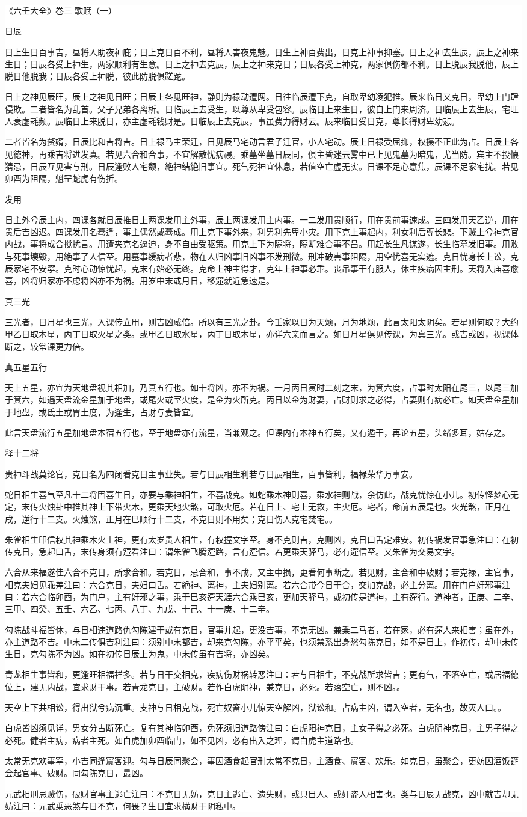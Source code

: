 《六壬大全》巻三 歌赋（一）

日辰

日上生日百事吉，昼将人助夜神庇；日上克日百不利，昼将人害夜鬼魅。日生上神百费出，日克上神事抑塞。日上之神去生辰，辰上之神来生日；日辰各受上神生，两家顺利有生意。日上之神去克辰，辰上之神来克日；日辰各受上神克，两家俱伤都不利。日上脱辰我脱他，辰上脱日他脱我；日辰各受上神脱，彼此防脱俱蹉跎。

日上之神见辰旺，辰上之神见日旺；日辰上各见旺神，静则为禄动遭网。日往临辰遭下克，自取卑幼凌犯推。辰来临日又克日，卑幼上门肆侵欺。二者皆名为乱首。父子兄弟各离析。日临辰上去受生，以尊从卑受包容。辰临日上来生日，彼自上门来周济。日临辰上去生辰，宅旺人衰虚耗频。辰临日上来脱日，亦主虚耗钱财是。日临辰上去克辰，事虽费力得财云。辰来临日受日克，尊长得财卑幼悲。

二者皆名为赘婿，日辰比和吉将吉。日上禄马主荣迁，日见辰马宅动言君子迁官，小人宅动。辰上日禄受屈抑，权摄不正此为占。日辰上各见徳神，再乘吉将进发真。若见六合和合事，不宜解散忧病祲。乘墓坐墓日辰同，俱主昏迷云雾中已上见鬼墓为暗鬼，尤当防。宾主不投懐猜忌，日辰互见害与刑。日辰逢败人宅颓，絶神结絶旧事宜。死气死神宜休息，若值空亡虚无实。日课不足心意焦，辰课不足家宅扰。若见卯酉为阻隔，魁罡蛇虎有伤折。

发用

日主外兮辰主内，四课各就日辰推日上两课发用主外事，辰上两课发用主内事。一二发用贵顺行，用在贵前事速成。三四发用天乙逆，用在贵后吉凶迟。四课发用名蓦逢，事主偶然或蓦成。用上克下事外来，利男利先卑小灾。用下克上事起内，利女利后尊长悲。下贼上兮神克官内战，事将成合搅扰言。用遭夹克名逼迫，身不自由受驱策。用克上下为隔将，隔断难合事不昌。用起长生凡谋遂，长生临墓发旧事。用败与死事壊毁，用絶事了人信至。用墓事缓病者悲，物在人归凶事旧凶事不发刑微。刑冲破害事阻隔，用空忧喜无实遮。克日忧身长上讼，克辰家宅不安寜。克时心动惊忧起，克末有始必无终。克命上神主得才，克年上神事必乖。丧吊事干有服人，休主疾病囚主刑。天将入庙喜愈喜，凶将归家亦不虑将凶亦不为祸。用岁中末或月日，移遰就近急速是。

真三光

三光者，日月星也三光，入课传立用，则吉凶咸倍。所以有三光之卦。今壬家以日为天烦，月为地烦，此言太阳太阴矣。若星则何取？大约甲乙日取木星，丙丁日取火星之类。或甲乙日取水星，丙丁日取木星，亦详六亲而言之。如日月星俱见传课，为真三光。或吉或凶，视课体断之，较常课更力倍。

真五星五行

天上五星，亦宜为天地盘视其相加，乃真五行也。如十将凶，亦不为祸。一月丙日寅时二刻之末，为箕六度，占事时太阳在尾三，以尾三加于箕六，如遇天盘流金星加于地盘，或尾火或室火度，是金为火所克。丙日以金为财妻，占财则求之必得，占妻则有病必亡。如天盘金星加于地盘，或氐土或胃土度，为逢生，占财与妻皆宜。

此言天盘流行五星加地盘本宿五行也，至于地盘亦有流星，当兼观之。但课内有本神五行矣，又有遁干，再论五星，头绪多耳，姑存之。

释十二将

贵神斗战莫论官，克日名为四闭看克日主事业失。若与日辰相生利若与日辰相生，百事皆利，福禄荣华万事安。

蛇日相生喜气至凡十二将固喜生日，亦要与乘神相生，不喜战克。如蛇乘木神则喜，乘水神则战，余仿此，战克忧惊在小儿。初传怪梦心无定，末传火烛卦中推其神上下带火木，更乘天地火煞，可取火厄。若在日上、宅上无救，主火厄。宅者，命前五辰是也。火光煞，正月在戌，逆行十二支。火烛煞，正月在巳顺行十二支，不克日则不用矣；克日伤人克宅焚宅。。

朱雀相生印信权其神乘木火土神，更有太岁贵人相生，有权握文字至。身不克则吉，克则凶，克日口舌定难安。初传祸发官事急注曰：在初传克日，急起口舌，末传身须有遰看注曰：谓朱雀飞腾遰路，言有遰信。若更乘天驿马，必有遰信至。又朱雀为交易文字。

六合从来福遂佳六合不克日，所求合和。若克日，忌合和，事不成，又主中损，更看何事断之。若见财，主合和中破财；若克禄，主官事，相克夫妇见乖差注曰：六合克日，夫妇口舌。若絶神、离神，主夫妇别离。若六合带今日干合，交加克战，必主分离。用在门户奸邪事注曰：若六合临卯酉，为门户，主有奸邪之事，乘于巳亥遰天涯六合乘巳亥，更加天驿马，或初传是道神，主有遰行。道神者，正庚、二辛、三甲、四癸、五壬、六乙、七丙、八丁、九戊、十己、十一庚、十二辛。

勾陈战斗福皆休，与日相违道路仇勾陈建干或有克日，官事并起，更没吉事，不克无凶。兼乗二马者，若在家，必有遰人来相害；虽在外，亦主道路不吉。中末二传俱吉利注曰：须别中末都吉，却来克勾陈，亦平平矣，也须禁系出身愁勾陈克日，如不是日上，作初传，却中未传生日，克勾陈不为凶。如在初传日辰上为鬼，中末传虽有吉将，亦凶矣。

青龙相生事皆和，更逢旺相福祥多。若与日干交相克，疾病伤财祸转恶注曰：若与日相生，不克战所求皆吉；更有气，不落空亡，或居福徳位上，建无内战，宜求财干事。若青龙克日，主破财。若作白虎阴神，兼克日，必死。若落空亡，则不凶。。

天空上下共相讼，得出狱兮病沉重。支神与日相克战，死亡奴畜小儿惊天空解凶，狱讼和。占病主凶，谓入空者，无名也，故灭人口。。

白虎皆凶须见详，男女分占断死亡。复有其神临卯酉，免死须归道路傍注曰：白虎阳神克日，主女子得之必死。白虎阴神克日，主男子得之必死。健者主病，病者主死。如白虎加卯酉临门，如不见凶，必有出入之理，谓白虎主道路也。

太常无克欢事寜，小吉同逢賔客迎。勾与日辰同聚会，事因酒食起官刑太常不克日，主酒食、賔客、欢乐。如克日，虽聚会，更妨因酒饭筵会起官事、破财。同勾陈克日，最凶。

元武相刑忌贼伤，破财官事主逃亡注曰：不克日无妨，克日主逃亡、遗失财，或只目人、或奸盗人相害也。类与日辰无战克，凶中就吉却无妨注曰：元武乗恶煞与日不克，何畏？生日宜求横财于阴私中。
